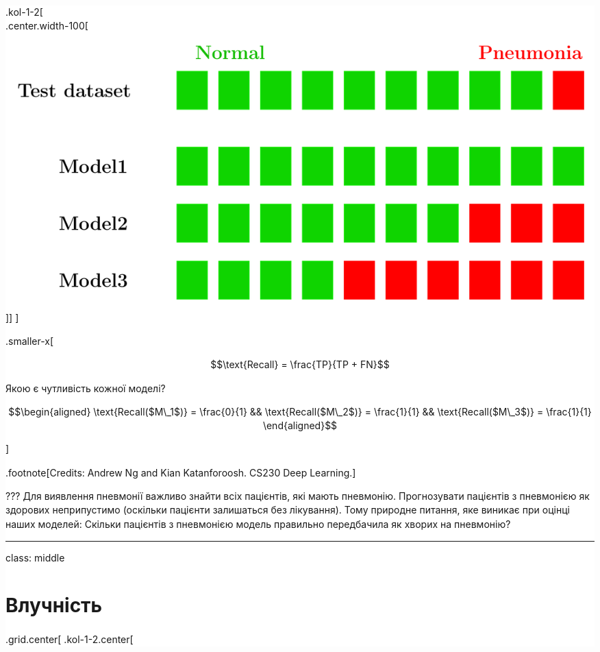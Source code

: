 .kol-1-2[<br>.center.width-100[![](figures/lec6/models.png)]]
]

.smaller-x[

$$\text{Recall} = \frac{TP}{TP + FN}$$

Якою є чутливість кожної моделі?

$$\begin{aligned}
\text{Recall($M\_1$)}  = \frac{0}{1} &&  \text{Recall($M\_2$)}  = \frac{1}{1} &&  \text{Recall($M\_3$)}  = \frac{1}{1}
\end{aligned}$$

]

.footnote[Credits: Andrew Ng and Kian Katanforoosh. CS230 Deep Learning.]

???
Для виявлення пневмонії важливо знайти всіх пацієнтів, які мають пневмонію. Прогнозувати пацієнтів з пневмонією як здорових неприпустимо (оскільки пацієнти залишаться без лікування). Тому природне питання, яке виникає при оцінці наших моделей: Скільки пацієнтів з пневмонією модель правильно передбачила як хворих на пневмонію?

---

class: middle 

# Влучність

.grid.center[
.kol-1-2.center[